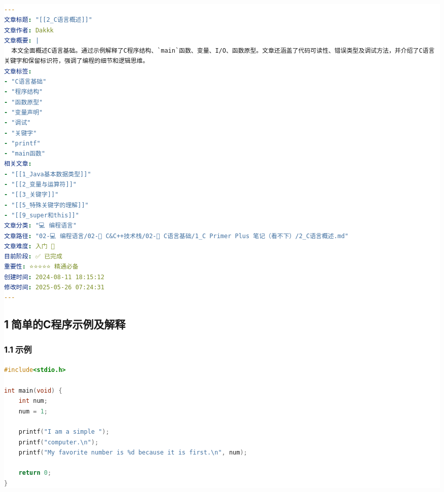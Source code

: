 ```yaml
---
文章标题: "[[2_C语言概述]]" 
文章作者: Dakkk
文章概要: |
  本文全面概述C语言基础。通过示例解释了C程序结构、`main`函数、变量、I/O、函数原型。文章还涵盖了代码可读性、错误类型及调试方法，并介绍了C语言关键字和保留标识符，强调了编程的细节和逻辑思维。
文章标签:
- "C语言基础"
- "程序结构"
- "函数原型"
- "变量声明"
- "调试"
- "关键字"
- "printf"
- "main函数"
相关文章:
- "[[1_Java基本数据类型]]"
- "[[2_变量与运算符]]"
- "[[3_关键字]]"
- "[[5_特殊关键字的理解]]"
- "[[9_super和this]]"
文章分类: "💻 编程语言"
文章路径: "02-💻 编程语言/02-🔷 C&C++技术栈/02-📖 C语言基础/1_C Primer Plus 笔记（看不下）/2_C语言概述.md"
文章难度: 入门 🌱
目前阶段: ✅ 已完成
重要性: ⭐⭐⭐⭐⭐ 精通必备
创建时间: 2024-08-11 18:15:12
修改时间: 2025-05-26 07:24:31
---
```


## 1 简单的C程序示例及解释

### 1.1 示例

```c
#include<stdio.h>  
  
int main(void) {  
    int num;  
    num = 1;  
    
    printf("I am a simple ");  
    printf("computer.\n");  
    printf("My favorite number is %d because it is first.\n", num);  
    
    return 0;  
}
```
